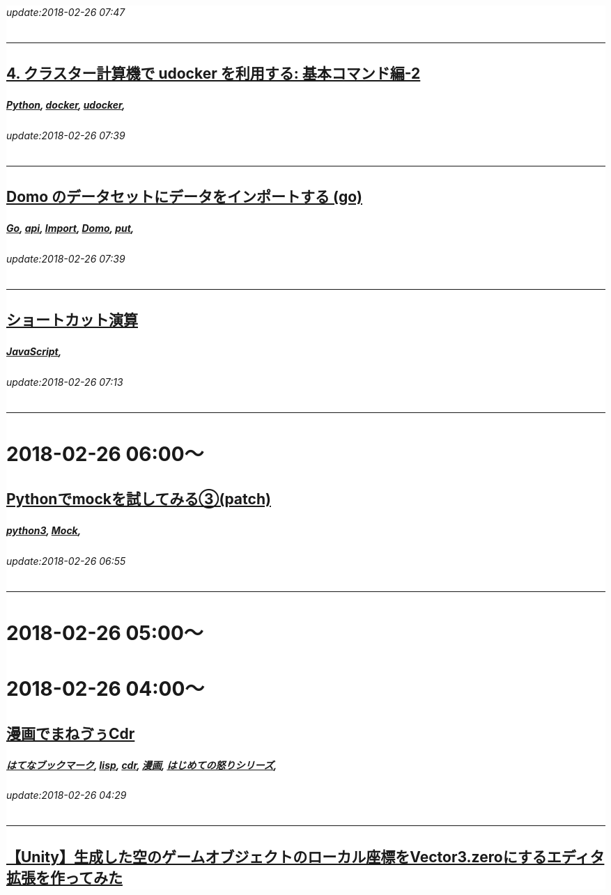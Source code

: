 ###### update:2018-02-26 07:47
---
## [4. クラスター計算機で udocker を利用する: 基本コマンド編-2](https://qiita.com/percipere/items/1dfb95bc64a2d45f8a6b)
##### [Python](https://qiita.com/tags/Python), [docker](https://qiita.com/tags/docker), [udocker](https://qiita.com/tags/udocker), 
###### update:2018-02-26 07:39
---
## [Domo のデータセットにデータをインポートする (go)](https://qiita.com/ekzemplaro/items/219520ce30ffc1a8d9db)
##### [Go](https://qiita.com/tags/Go), [api](https://qiita.com/tags/api), [Import](https://qiita.com/tags/Import), [Domo](https://qiita.com/tags/Domo), [put](https://qiita.com/tags/put), 
###### update:2018-02-26 07:39
---
## [ショートカット演算](https://qiita.com/syunsuke78960/items/791cb2f7fa639dcc9816)
##### [JavaScript](https://qiita.com/tags/JavaScript), 
###### update:2018-02-26 07:13
---




# 2018-02-26 06:00～
## [Pythonでmockを試してみる③(patch)](https://qiita.com/__init__/items/9678c653e1a74f289fc0)
##### [python3](https://qiita.com/tags/python3), [Mock](https://qiita.com/tags/Mock), 
###### update:2018-02-26 06:55
---




# 2018-02-26 05:00～




# 2018-02-26 04:00～
## [漫画でまねゔぅCdr](https://qiita.com/DrqYuto/items/106408d34096b02a21ad)
##### [はてなブックマーク](https://qiita.com/tags/はてなブックマーク), [lisp](https://qiita.com/tags/lisp), [cdr](https://qiita.com/tags/cdr), [漫画](https://qiita.com/tags/漫画), [はじめての怒りシリーズ](https://qiita.com/tags/はじめての怒りシリーズ), 
###### update:2018-02-26 04:29
---
## [【Unity】生成した空のゲームオブジェクトのローカル座標をVector3.zeroにするエディタ拡張を作ってみた](https://qiita.com/tomoriaki/items/d3807a82f85e30a8583c)